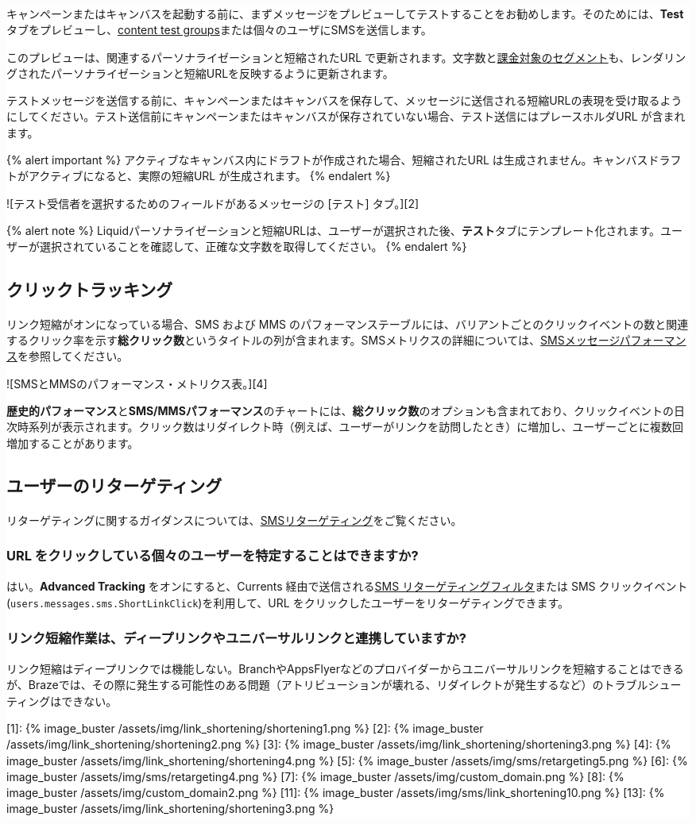 キャンペーンまたはキャンバスを起動する前に、まずメッセージをプレビューしてテストすることをお勧めします。そのためには、**Test**タブをプレビューし、[content test groups]({{site.baseurl}}/user_guide/administrative/app_settings/developer_console/internal_groups_tab#content-test-groups)または個々のユーザにSMSを送信します。 

このプレビューは、関連するパーソナライゼーションと短縮されたURL で更新されます。文字数と[課金対象のセグメント]({{site.baseurl}}/user_guide/message_building_by_channel/sms/campaign/segments/)も、レンダリングされたパーソナライゼーションと短縮URLを反映するように更新されます。 

テストメッセージを送信する前に、キャンペーンまたはキャンバスを保存して、メッセージに送信される短縮URLの表現を受け取るようにしてください。テスト送信前にキャンペーンまたはキャンバスが保存されていない場合、テスト送信にはプレースホルダURL が含まれます。

{% alert important %}
アクティブなキャンバス内にドラフトが作成された場合、短縮されたURL は生成されません。キャンバスドラフトがアクティブになると、実際の短縮URL が生成されます。
{% endalert %}

![テスト受信者を選択するためのフィールドがあるメッセージの [テスト] タブ。][2]

{% alert note %}
Liquidパーソナライゼーションと短縮URLは、ユーザーが選択された後、**テスト**タブにテンプレート化されます。ユーザーが選択されていることを確認して、正確な文字数を取得してください。
{% endalert %}

## クリックトラッキング

リンク短縮がオンになっている場合、SMS および MMS のパフォーマンステーブルには、バリアントごとのクリックイベントの数と関連するクリック率を示す**総クリック数**というタイトルの列が含まれます。SMSメトリクスの詳細については、[SMSメッセージパフォーマンス]({{site.baseurl}}/user_guide/message_building_by_channel/sms/sms_campaign_analytics/#message-performance)を参照してください。

![SMSとMMSのパフォーマンス・メトリクス表。][4]

**歴史的パフォーマンス**と**SMS/MMSパフォーマンス**のチャートには、**総クリック数**のオプションも含まれており、クリックイベントの日次時系列が表示されます。クリック数はリダイレクト時（例えば、ユーザーがリンクを訪問したとき）に増加し、ユーザーごとに複数回増加することがあります。

## ユーザーのリターゲティング

リターゲティングに関するガイダンスについては、[SMSリターゲティング]({{site.baseurl}}/user_guide/message_building_by_channel/sms/campaign/retargeting/#filter-by-advanced-tracking-links)をご覧ください。





### URL をクリックしている個々のユーザーを特定することはできますか?

はい。**Advanced Tracking** をオンにすると、Currents 経由で送信される[SMS リターゲティングフィルタ]({{site.baseurl}}/user_guide/message_building_by_channel/sms/campaign/retargeting/)または SMS クリックイベント(`users.messages.sms.ShortLinkClick`)を利用して、URL をクリックしたユーザーをリターゲティングできます。

### リンク短縮作業は、ディープリンクやユニバーサルリンクと連携していますか?

リンク短縮はディープリンクでは機能しない。BranchやAppsFlyerなどのプロバイダーからユニバーサルリンクを短縮することはできるが、Brazeでは、その際に発生する可能性のある問題（アトリビューションが壊れる、リダイレクトが発生するなど）のトラブルシューティングはできない。

[1]: {% image_buster /assets/img/link_shortening/shortening1.png %}
[2]: {% image_buster /assets/img/link_shortening/shortening2.png %}
[3]: {% image_buster /assets/img/link_shortening/shortening3.png %}
[4]: {% image_buster /assets/img/link_shortening/shortening4.png %}
[5]: {% image_buster /assets/img/sms/retargeting5.png %}
[6]: {% image_buster /assets/img/sms/retargeting4.png %}
[7]: {% image_buster /assets/img/custom_domain.png %}
[8]: {% image_buster /assets/img/custom_domain2.png %}
[11]: {% image_buster /assets/img/sms/link_shortening10.png %}
[13]: {% image_buster /assets/img/link_shortening/shortening3.png %}   

